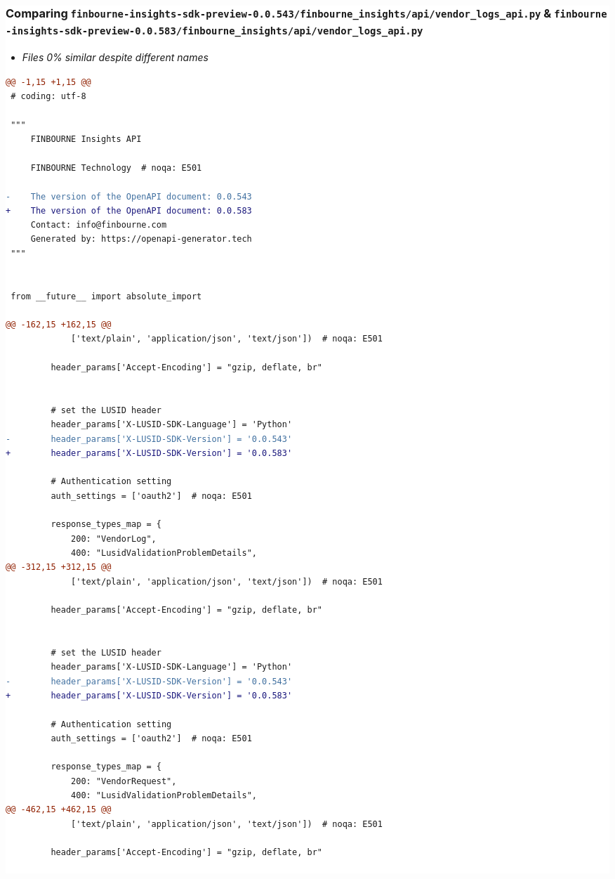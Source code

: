 ### Comparing `finbourne-insights-sdk-preview-0.0.543/finbourne_insights/api/vendor_logs_api.py` & `finbourne-insights-sdk-preview-0.0.583/finbourne_insights/api/vendor_logs_api.py`

 * *Files 0% similar despite different names*

```diff
@@ -1,15 +1,15 @@
 # coding: utf-8
 
 """
     FINBOURNE Insights API
 
     FINBOURNE Technology  # noqa: E501
 
-    The version of the OpenAPI document: 0.0.543
+    The version of the OpenAPI document: 0.0.583
     Contact: info@finbourne.com
     Generated by: https://openapi-generator.tech
 """
 
 
 from __future__ import absolute_import
 
@@ -162,15 +162,15 @@
             ['text/plain', 'application/json', 'text/json'])  # noqa: E501
 
         header_params['Accept-Encoding'] = "gzip, deflate, br"
 
 
         # set the LUSID header
         header_params['X-LUSID-SDK-Language'] = 'Python'
-        header_params['X-LUSID-SDK-Version'] = '0.0.543'
+        header_params['X-LUSID-SDK-Version'] = '0.0.583'
 
         # Authentication setting
         auth_settings = ['oauth2']  # noqa: E501
 
         response_types_map = {
             200: "VendorLog",
             400: "LusidValidationProblemDetails",
@@ -312,15 +312,15 @@
             ['text/plain', 'application/json', 'text/json'])  # noqa: E501
 
         header_params['Accept-Encoding'] = "gzip, deflate, br"
 
 
         # set the LUSID header
         header_params['X-LUSID-SDK-Language'] = 'Python'
-        header_params['X-LUSID-SDK-Version'] = '0.0.543'
+        header_params['X-LUSID-SDK-Version'] = '0.0.583'
 
         # Authentication setting
         auth_settings = ['oauth2']  # noqa: E501
 
         response_types_map = {
             200: "VendorRequest",
             400: "LusidValidationProblemDetails",
@@ -462,15 +462,15 @@
             ['text/plain', 'application/json', 'text/json'])  # noqa: E501
 
         header_params['Accept-Encoding'] = "gzip, deflate, br"
 
```
